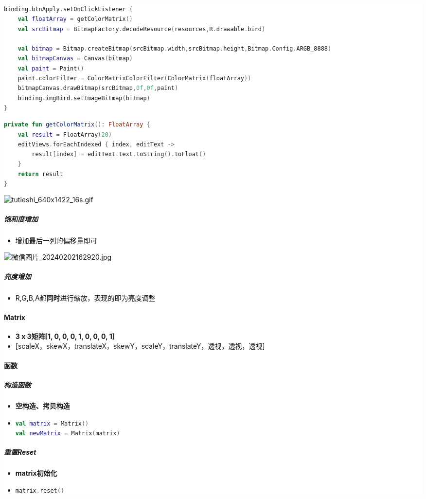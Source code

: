 ```kotlin
binding.btnApply.setOnClickListener {
    val floatArray = getColorMatrix()
    val srcBitmap = BitmapFactory.decodeResource(resources,R.drawable.bird)

    val bitmap = Bitmap.createBitmap(srcBitmap.width,srcBitmap.height,Bitmap.Config.ARGB_8888)
    val bitmapCanvas = Canvas(bitmap)
    val paint = Paint()
    paint.colorFilter = ColorMatrixColorFilter(ColorMatrix(floatArray))
    bitmapCanvas.drawBitmap(srcBitmap,0f,0f,paint)
    binding.imgBird.setImageBitmap(bitmap)
}
```

```kotlin
private fun getColorMatrix(): FloatArray {
    val result = FloatArray(20)
    editViews.forEachIndexed { index, editText ->
        result[index] = editText.text.toString().toFloat()
    }
    return result
}
```

![tutieshi_640x1422_16s.gif](https://s2.loli.net/2024/02/02/IJyU1xF5Hl6qVw3.gif)

##### 饱和度增加

- 增加最后一列的偏移量即可

![微信图片_20240202162920.jpg](https://s2.loli.net/2024/02/02/mNrC5hyUJ1HRQL4.jpg)

##### 亮度增加

- R,G,B,A都**同时**进行缩放，表现的即为亮度调整

#### Matrix

- **3 x 3矩阵[1, 0, 0, 0, 1, 0, 0, 0, 1]**
- [scaleX，skewX，translateX，skewY，scaleY，translateY，透视，透视，透视]

#### 函数

##### 构造函数

- **空构造、拷贝构造**

- ```kotlin
  val matrix = Matrix()
  val newMatrix = Matrix(matrix)
  ```

##### 重置Reset

- **matrix初始化**

- ```kotlin
  matrix.reset()
  ```
